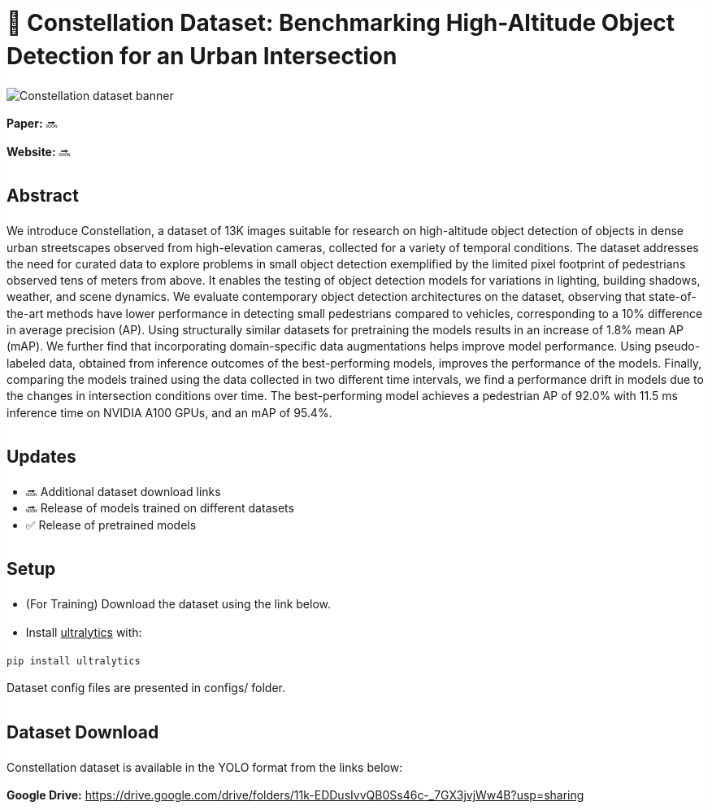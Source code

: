 # :stars: Constellation Dataset: Benchmarking High-Altitude Object Detection for an Urban Intersection

<img width="100%" src="https://keremturkcan.com/projects/constellation/constellation_a2.png" alt="Constellation dataset banner">

**Paper:** :soon:

**Website:** :soon:

## Abstract

We introduce Constellation, a dataset of 13K images suitable for research on high-altitude object detection of objects in dense urban streetscapes observed from high-elevation cameras, collected for a variety of temporal conditions. The dataset addresses the need for curated data to explore problems in small object detection exemplified by the limited pixel footprint of pedestrians observed tens of meters from above. It enables the testing of object detection models for variations in lighting, building shadows, weather, and scene dynamics. We evaluate contemporary object detection architectures on the dataset, observing that state-of-the-art methods have lower performance in detecting small pedestrians compared to vehicles, corresponding to a 10% difference in average precision (AP). Using structurally similar datasets for pretraining the models results in an increase of 1.8% mean AP (mAP). We further find that incorporating domain-specific data augmentations helps improve model performance. Using pseudo-labeled data, obtained from inference outcomes of the best-performing models, improves the performance of the models. Finally, comparing the models trained using the data collected in two different time intervals, we find a performance drift in models due to the changes in intersection conditions over time. The best-performing model achieves a pedestrian AP of 92.0% with 11.5 ms inference time on NVIDIA A100 GPUs, and an mAP of 95.4%. 

## Updates

* :soon: Additional dataset download links
* :soon: Release of models trained on different datasets
* :white_check_mark: Release of pretrained models

## Setup

* (For Training) Download the dataset using the link below.

* Install [ultralytics](https://github.com/ultralytics/ultralytics) with:
```bash
pip install ultralytics
```

Dataset config files are presented in configs/ folder.


## Dataset Download

Constellation dataset is available in the YOLO format from the links below:

**Google Drive:** https://drive.google.com/drive/folders/11k-EDDusIvvQB0Ss46c-_7GX3jvjWw4B?usp=sharing

